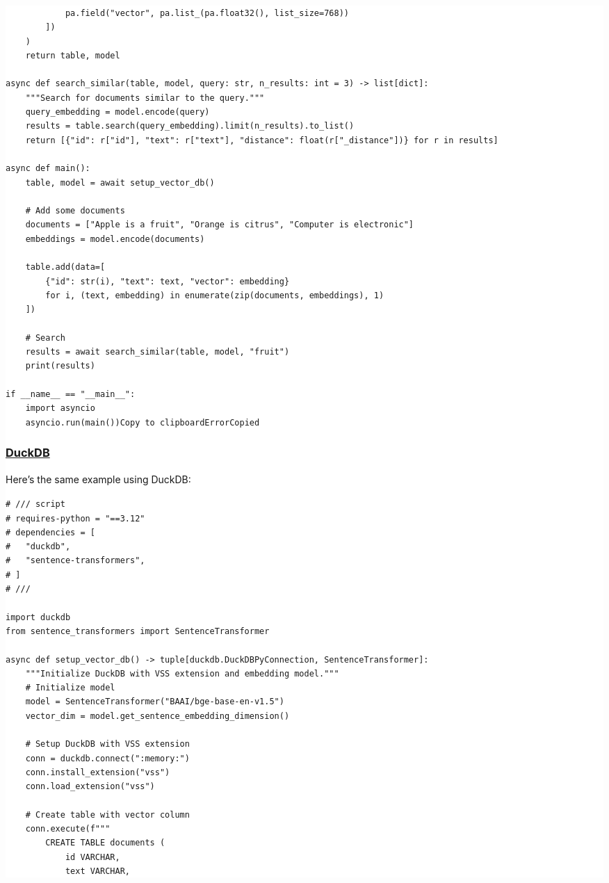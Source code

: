 ```
            pa.field("vector", pa.list_(pa.float32(), list_size=768))
        ])
    )
    return table, model

async def search_similar(table, model, query: str, n_results: int = 3) -> list[dict]:
    """Search for documents similar to the query."""
    query_embedding = model.encode(query)
    results = table.search(query_embedding).limit(n_results).to_list()
    return [{"id": r["id"], "text": r["text"], "distance": float(r["_distance"])} for r in results]

async def main():
    table, model = await setup_vector_db()

    # Add some documents
    documents = ["Apple is a fruit", "Orange is citrus", "Computer is electronic"]
    embeddings = model.encode(documents)

    table.add(data=[
        {"id": str(i), "text": text, "vector": embedding}
        for i, (text, embedding) in enumerate(zip(documents, embeddings), 1)
    ])

    # Search
    results = await search_similar(table, model, "fruit")
    print(results)

if __name__ == "__main__":
    import asyncio
    asyncio.run(main())Copy to clipboardErrorCopied
```

### [DuckDB](#/vector-databases?id=duckdb)

Here’s the same example using DuckDB:

```
# /// script
# requires-python = "==3.12"
# dependencies = [
#   "duckdb",
#   "sentence-transformers",
# ]
# ///

import duckdb
from sentence_transformers import SentenceTransformer

async def setup_vector_db() -> tuple[duckdb.DuckDBPyConnection, SentenceTransformer]:
    """Initialize DuckDB with VSS extension and embedding model."""
    # Initialize model
    model = SentenceTransformer("BAAI/bge-base-en-v1.5")
    vector_dim = model.get_sentence_embedding_dimension()

    # Setup DuckDB with VSS extension
    conn = duckdb.connect(":memory:")
    conn.install_extension("vss")
    conn.load_extension("vss")

    # Create table with vector column
    conn.execute(f"""
        CREATE TABLE documents (
            id VARCHAR,
            text VARCHAR,
```